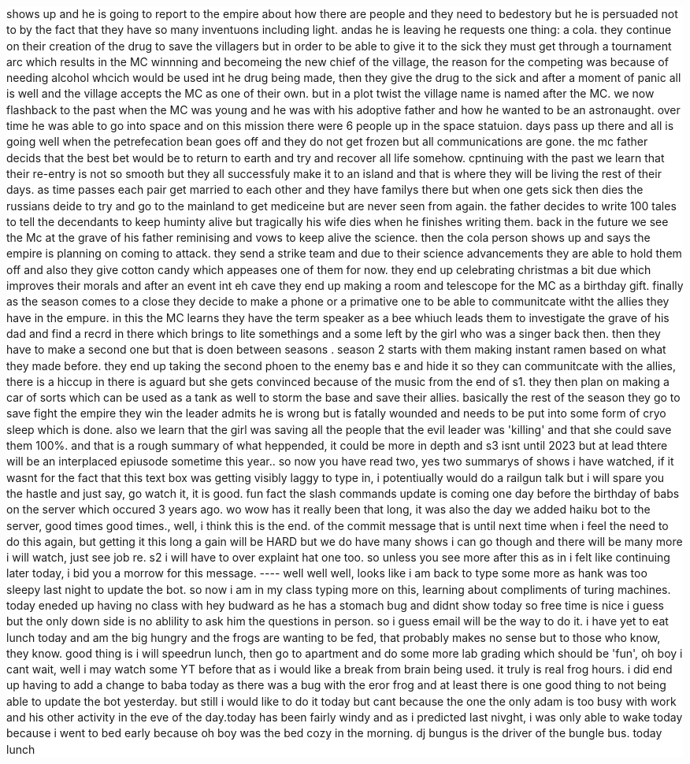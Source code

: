 shows up and he is going to report to the empire about how there are people and they need to bedestory but he is persuaded not to by the fact that they have so many inventuons including light. andas he is leaving he requests one thing: a cola. they continue on their creation of the drug to save the villagers but in order to be able to give it to the sick they must get through a tournament arc which results in the MC winnning and becomeing the new chief of the village, the reason for the competing was because of needing alcohol whcich would be used int he drug being made, then they give the drug to the sick and after a moment of panic all is well and the village accepts the MC as one of their own. but in a plot twist the village name is named after the MC. we now flashback to the past when the MC was young and he was with his adoptive father and how he wanted to be an astronaught. over time he was able to go into space and on this mission there were 6 people up in the space statuion. days pass up there and all is going well when the petrefecation bean goes off and they do not get frozen but all communications are gone. the mc father decids that the best bet would be to return to earth and try and recover all life somehow. cpntinuing with the past we learn that their re-entry is not so smooth but they all successfuly make it to an island and that is where they will be living the rest of their days. as time passes each pair get married to each other and they have familys there but when one gets sick then dies the russians deide to try and go to the mainland to get mediceine but are never seen from again. the father decides to write 100 tales to tell the decendants to keep huminty alive but tragically his wife dies when he finishes writing them. back in the future we see the Mc at the grave of his father reminising and vows to keep alive the science. then the cola person shows up and says the empire is planning on coming to attack. they send a strike team and due to their science advancements they are able to hold them off and also they give cotton candy which appeases one of them for now. they end up celebrating christmas a bit due which improves their morals and after an event int eh cave they end up making a room and telescope for the MC as a birthday gift. finally as the season comes to a close they decide to make a phone or a primative one to be able to communitcate witht the allies they have in the empure. in this the MC learns they have the term speaker as a bee whiuch leads them to investigate the grave of his dad and find a recrd in there which brings to lite somethings and a some left by the girl who was a singer back then. then they have to make a second one but that is doen between seasons . season 2 starts with them making instant ramen based on what they made before. they end up taking the second phoen to the enemy bas e and hide it so they can communitcate with the allies, there is a hiccup in there is aguard but she gets convinced because of the music from the end of s1. they then plan on making a car of sorts which can be used as a tank as well to storm the base and save their allies. basically the rest of the season they go to save fight the empire they win the leader admits he is wrong but is fatally wounded and needs to be put into some form of cryo sleep which is done. also we learn that the girl was saving all the people that the evil leader was 'killing' and that she could save them 100%. and that is a rough summary of what heppended, it could be more in depth and s3 isnt until 2023 but at lead thtere will be an interplaced epiusode sometime this year.. so now you have read two, yes two summarys of shows i have watched, if it wasnt for the fact that this text box was getting visibly laggy to type in, i potentiually would do a railgun talk but i will spare you the hastle and just say, go watch it, it is good. fun fact the slash commands update is coming one day before the birthday of babs on the server which occured 3 years ago. wo wow has it really been that long, it was also the day we added haiku bot to the server, good times good times., well, i think this is the end. of the commit message that is until next time when i feel the need to do this again, but getting it this long a gain will be HARD but we do have many shows i can go though and there will be many more i will watch, just see job re. s2 i will have to over explaint hat one too. so unless you see more after this as in i felt like continuing later today, i bid you a morrow for this message. ---- well well well, looks like i am back to type some more as hank was too sleepy last night to update the bot. so now i am in my class typing more on this, learning about compliments of turing machines. today eneded up having no class with hey budward as he has a stomach bug and didnt show today so free time is nice i guess but the only down side is no ablility to ask him the questions in person. so i guess email will be the way to do it. i have yet to eat lunch today and am the big hungry and the frogs are wanting to be fed, that probably makes no sense but to those who know, they know. good thing is i will speedrun lunch, then go to apartment and do some more lab grading which should be 'fun', oh boy i cant wait, well i may watch some YT before that as i would like a break from brain being used. it truly is real frog hours. i did end up having to add a change to baba today as there was a bug with the eror frog and at least there is one good thing to not being able to update the bot yesterday. but still i would like to do it today but cant because the one the only adam is too busy with work and his other activity in the eve of the day.today has been fairly windy and as i predicted last nivght, i was only able to wake today because i went to bed early because oh boy was the bed cozy in the morning. dj bungus is the driver of the bungle bus. today lunch